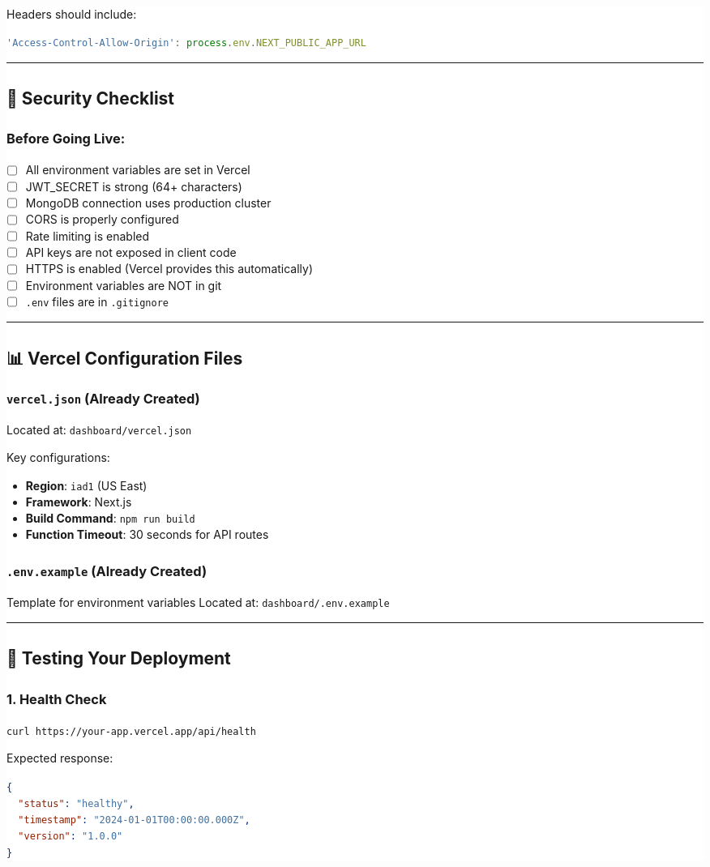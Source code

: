 Headers should include:
```typescript
'Access-Control-Allow-Origin': process.env.NEXT_PUBLIC_APP_URL
```

---

## 🔐 Security Checklist

### Before Going Live:

- [ ] All environment variables are set in Vercel
- [ ] JWT_SECRET is strong (64+ characters)
- [ ] MongoDB connection uses production cluster
- [ ] CORS is properly configured
- [ ] Rate limiting is enabled
- [ ] API keys are not exposed in client code
- [ ] HTTPS is enabled (Vercel provides this automatically)
- [ ] Environment variables are NOT in git
- [ ] `.env` files are in `.gitignore`

---

## 📊 Vercel Configuration Files

### `vercel.json` (Already Created)
Located at: `dashboard/vercel.json`

Key configurations:
- **Region**: `iad1` (US East)
- **Framework**: Next.js
- **Build Command**: `npm run build`
- **Function Timeout**: 30 seconds for API routes

### `.env.example` (Already Created)
Template for environment variables
Located at: `dashboard/.env.example`

---

## 🧪 Testing Your Deployment

### 1. Health Check
```bash
curl https://your-app.vercel.app/api/health
```

Expected response:
```json
{
  "status": "healthy",
  "timestamp": "2024-01-01T00:00:00.000Z",
  "version": "1.0.0"
}
```
